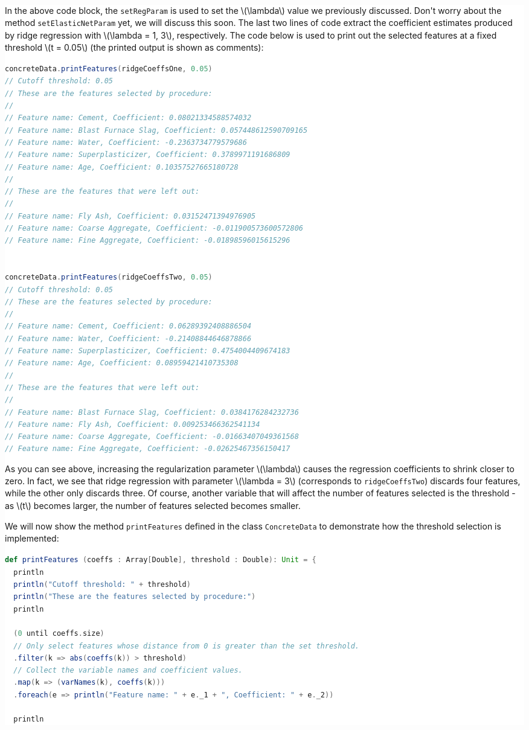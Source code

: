 

In the above code block, the `setRegParam` is used to set the \\(\lambda\\) value we previously discussed. Don't worry about the method `setElasticNetParam` yet, we will discuss this soon. The last two lines of code extract the coefficient estimates produced by ridge regression with \\(\lambda = 1, 3\\), respectively. The code below is used to print out the selected features at a fixed threshold \\(t = 0.05\\) (the printed output is shown as comments):

```scala
concreteData.printFeatures(ridgeCoeffsOne, 0.05)
// Cutoff threshold: 0.05
// These are the features selected by procedure:
//
// Feature name: Cement, Coefficient: 0.08021334588574032
// Feature name: Blast Furnace Slag, Coefficient: 0.057448612590709165
// Feature name: Water, Coefficient: -0.2363734779579686
// Feature name: Superplasticizer, Coefficient: 0.3789971191686809
// Feature name: Age, Coefficient: 0.10357527665180728
//
// These are the features that were left out:
//
// Feature name: Fly Ash, Coefficient: 0.03152471394976905
// Feature name: Coarse Aggregate, Coefficient: -0.011900573600572806
// Feature name: Fine Aggregate, Coefficient: -0.01898596015615296


concreteData.printFeatures(ridgeCoeffsTwo, 0.05)
// Cutoff threshold: 0.05
// These are the features selected by procedure:
//
// Feature name: Cement, Coefficient: 0.06289392408886504
// Feature name: Water, Coefficient: -0.21408844646878866
// Feature name: Superplasticizer, Coefficient: 0.4754004409674183
// Feature name: Age, Coefficient: 0.08959421410735308
//
// These are the features that were left out:
//
// Feature name: Blast Furnace Slag, Coefficient: 0.0384176284232736
// Feature name: Fly Ash, Coefficient: 0.009253466362541134
// Feature name: Coarse Aggregate, Coefficient: -0.01663407049361568
// Feature name: Fine Aggregate, Coefficient: -0.02625467356150417
```

As you can see above, increasing the regularization parameter \\(\lambda\\) causes the regression coefficients to shrink closer to zero. In fact, we see that ridge regression with parameter \\(\lambda = 3\\) (corresponds to `ridgeCoeffsTwo`) discards four features, while the other only discards three. Of course, another variable that will affect the number of features selected is the threshold - as \\(t\\) becomes larger, the number of features selected becomes smaller. 

We will now show the method `printFeatures` defined in the class `ConcreteData` to demonstrate how the threshold selection is implemented:

```scala
def printFeatures (coeffs : Array[Double], threshold : Double): Unit = {
  println
  println("Cutoff threshold: " + threshold)
  println("These are the features selected by procedure:")
  println

  (0 until coeffs.size)
  // Only select features whose distance from 0 is greater than the set threshold.
  .filter(k => abs(coeffs(k)) > threshold)
  // Collect the variable names and coefficient values.
  .map(k => (varNames(k), coeffs(k)))
  .foreach(e => println("Feature name: " + e._1 + ", Coefficient: " + e._2))

  println
```